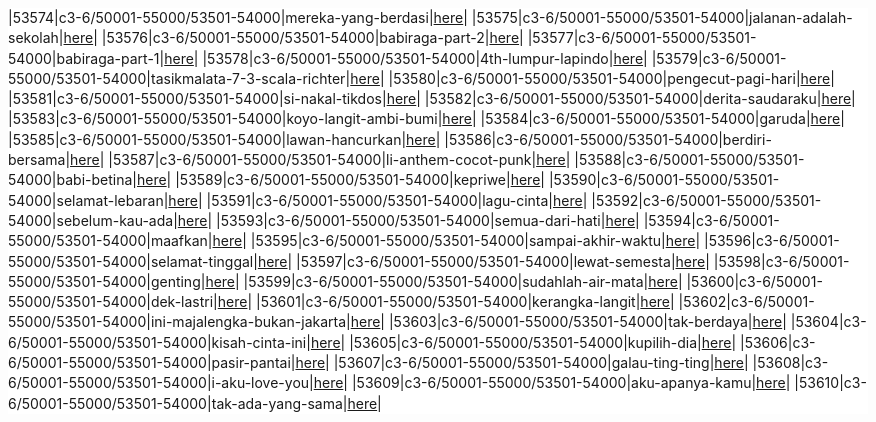 |53574|c3-6/50001-55000/53501-54000|mereka-yang-berdasi|[here](https://cdn.jsdelivr.net/gh/guitarchord/c3-6/50001-55000/53501-54000/mereka-yang-berdasi.webp)|
|53575|c3-6/50001-55000/53501-54000|jalanan-adalah-sekolah|[here](https://cdn.jsdelivr.net/gh/guitarchord/c3-6/50001-55000/53501-54000/jalanan-adalah-sekolah.webp)|
|53576|c3-6/50001-55000/53501-54000|babiraga-part-2|[here](https://cdn.jsdelivr.net/gh/guitarchord/c3-6/50001-55000/53501-54000/babiraga-part-2.webp)|
|53577|c3-6/50001-55000/53501-54000|babiraga-part-1|[here](https://cdn.jsdelivr.net/gh/guitarchord/c3-6/50001-55000/53501-54000/babiraga-part-1.webp)|
|53578|c3-6/50001-55000/53501-54000|4th-lumpur-lapindo|[here](https://cdn.jsdelivr.net/gh/guitarchord/c3-6/50001-55000/53501-54000/4th-lumpur-lapindo.webp)|
|53579|c3-6/50001-55000/53501-54000|tasikmalata-7-3-scala-richter|[here](https://cdn.jsdelivr.net/gh/guitarchord/c3-6/50001-55000/53501-54000/tasikmalata-7-3-scala-richter.webp)|
|53580|c3-6/50001-55000/53501-54000|pengecut-pagi-hari|[here](https://cdn.jsdelivr.net/gh/guitarchord/c3-6/50001-55000/53501-54000/pengecut-pagi-hari.webp)|
|53581|c3-6/50001-55000/53501-54000|si-nakal-tikdos|[here](https://cdn.jsdelivr.net/gh/guitarchord/c3-6/50001-55000/53501-54000/si-nakal-tikdos.webp)|
|53582|c3-6/50001-55000/53501-54000|derita-saudaraku|[here](https://cdn.jsdelivr.net/gh/guitarchord/c3-6/50001-55000/53501-54000/derita-saudaraku.webp)|
|53583|c3-6/50001-55000/53501-54000|koyo-langit-ambi-bumi|[here](https://cdn.jsdelivr.net/gh/guitarchord/c3-6/50001-55000/53501-54000/koyo-langit-ambi-bumi.webp)|
|53584|c3-6/50001-55000/53501-54000|garuda|[here](https://cdn.jsdelivr.net/gh/guitarchord/c3-6/50001-55000/53501-54000/garuda.webp)|
|53585|c3-6/50001-55000/53501-54000|lawan-hancurkan|[here](https://cdn.jsdelivr.net/gh/guitarchord/c3-6/50001-55000/53501-54000/lawan-hancurkan.webp)|
|53586|c3-6/50001-55000/53501-54000|berdiri-bersama|[here](https://cdn.jsdelivr.net/gh/guitarchord/c3-6/50001-55000/53501-54000/berdiri-bersama.webp)|
|53587|c3-6/50001-55000/53501-54000|li-anthem-cocot-punk|[here](https://cdn.jsdelivr.net/gh/guitarchord/c3-6/50001-55000/53501-54000/li-anthem-cocot-punk.webp)|
|53588|c3-6/50001-55000/53501-54000|babi-betina|[here](https://cdn.jsdelivr.net/gh/guitarchord/c3-6/50001-55000/53501-54000/babi-betina.webp)|
|53589|c3-6/50001-55000/53501-54000|kepriwe|[here](https://cdn.jsdelivr.net/gh/guitarchord/c3-6/50001-55000/53501-54000/kepriwe.webp)|
|53590|c3-6/50001-55000/53501-54000|selamat-lebaran|[here](https://cdn.jsdelivr.net/gh/guitarchord/c3-6/50001-55000/53501-54000/selamat-lebaran.webp)|
|53591|c3-6/50001-55000/53501-54000|lagu-cinta|[here](https://cdn.jsdelivr.net/gh/guitarchord/c3-6/50001-55000/53501-54000/lagu-cinta.webp)|
|53592|c3-6/50001-55000/53501-54000|sebelum-kau-ada|[here](https://cdn.jsdelivr.net/gh/guitarchord/c3-6/50001-55000/53501-54000/sebelum-kau-ada.webp)|
|53593|c3-6/50001-55000/53501-54000|semua-dari-hati|[here](https://cdn.jsdelivr.net/gh/guitarchord/c3-6/50001-55000/53501-54000/semua-dari-hati.webp)|
|53594|c3-6/50001-55000/53501-54000|maafkan|[here](https://cdn.jsdelivr.net/gh/guitarchord/c3-6/50001-55000/53501-54000/maafkan.webp)|
|53595|c3-6/50001-55000/53501-54000|sampai-akhir-waktu|[here](https://cdn.jsdelivr.net/gh/guitarchord/c3-6/50001-55000/53501-54000/sampai-akhir-waktu.webp)|
|53596|c3-6/50001-55000/53501-54000|selamat-tinggal|[here](https://cdn.jsdelivr.net/gh/guitarchord/c3-6/50001-55000/53501-54000/selamat-tinggal.webp)|
|53597|c3-6/50001-55000/53501-54000|lewat-semesta|[here](https://cdn.jsdelivr.net/gh/guitarchord/c3-6/50001-55000/53501-54000/lewat-semesta.webp)|
|53598|c3-6/50001-55000/53501-54000|genting|[here](https://cdn.jsdelivr.net/gh/guitarchord/c3-6/50001-55000/53501-54000/genting.webp)|
|53599|c3-6/50001-55000/53501-54000|sudahlah-air-mata|[here](https://cdn.jsdelivr.net/gh/guitarchord/c3-6/50001-55000/53501-54000/sudahlah-air-mata.webp)|
|53600|c3-6/50001-55000/53501-54000|dek-lastri|[here](https://cdn.jsdelivr.net/gh/guitarchord/c3-6/50001-55000/53501-54000/dek-lastri.webp)|
|53601|c3-6/50001-55000/53501-54000|kerangka-langit|[here](https://cdn.jsdelivr.net/gh/guitarchord/c3-6/50001-55000/53501-54000/kerangka-langit.webp)|
|53602|c3-6/50001-55000/53501-54000|ini-majalengka-bukan-jakarta|[here](https://cdn.jsdelivr.net/gh/guitarchord/c3-6/50001-55000/53501-54000/ini-majalengka-bukan-jakarta.webp)|
|53603|c3-6/50001-55000/53501-54000|tak-berdaya|[here](https://cdn.jsdelivr.net/gh/guitarchord/c3-6/50001-55000/53501-54000/tak-berdaya.webp)|
|53604|c3-6/50001-55000/53501-54000|kisah-cinta-ini|[here](https://cdn.jsdelivr.net/gh/guitarchord/c3-6/50001-55000/53501-54000/kisah-cinta-ini.webp)|
|53605|c3-6/50001-55000/53501-54000|kupilih-dia|[here](https://cdn.jsdelivr.net/gh/guitarchord/c3-6/50001-55000/53501-54000/kupilih-dia.webp)|
|53606|c3-6/50001-55000/53501-54000|pasir-pantai|[here](https://cdn.jsdelivr.net/gh/guitarchord/c3-6/50001-55000/53501-54000/pasir-pantai.webp)|
|53607|c3-6/50001-55000/53501-54000|galau-ting-ting|[here](https://cdn.jsdelivr.net/gh/guitarchord/c3-6/50001-55000/53501-54000/galau-ting-ting.webp)|
|53608|c3-6/50001-55000/53501-54000|i-aku-love-you|[here](https://cdn.jsdelivr.net/gh/guitarchord/c3-6/50001-55000/53501-54000/i-aku-love-you.webp)|
|53609|c3-6/50001-55000/53501-54000|aku-apanya-kamu|[here](https://cdn.jsdelivr.net/gh/guitarchord/c3-6/50001-55000/53501-54000/aku-apanya-kamu.webp)|
|53610|c3-6/50001-55000/53501-54000|tak-ada-yang-sama|[here](https://cdn.jsdelivr.net/gh/guitarchord/c3-6/50001-55000/53501-54000/tak-ada-yang-sama.webp)|